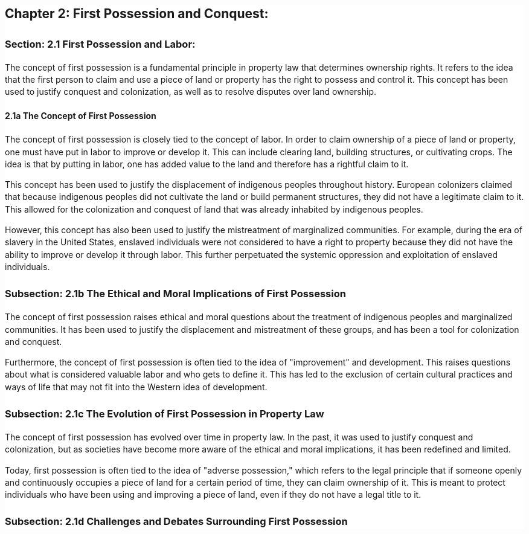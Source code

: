 
## Chapter 2: First Possession and Conquest:

### Section: 2.1 First Possession and Labor:

The concept of first possession is a fundamental principle in property law that determines ownership rights. It refers to the idea that the first person to claim and use a piece of land or property has the right to possess and control it. This concept has been used to justify conquest and colonization, as well as to resolve disputes over land ownership.

#### 2.1a The Concept of First Possession

The concept of first possession is closely tied to the concept of labor. In order to claim ownership of a piece of land or property, one must have put in labor to improve or develop it. This can include clearing land, building structures, or cultivating crops. The idea is that by putting in labor, one has added value to the land and therefore has a rightful claim to it.

This concept has been used to justify the displacement of indigenous peoples throughout history. European colonizers claimed that because indigenous peoples did not cultivate the land or build permanent structures, they did not have a legitimate claim to it. This allowed for the colonization and conquest of land that was already inhabited by indigenous peoples.

However, this concept has also been used to justify the mistreatment of marginalized communities. For example, during the era of slavery in the United States, enslaved individuals were not considered to have a right to property because they did not have the ability to improve or develop it through labor. This further perpetuated the systemic oppression and exploitation of enslaved individuals.

### Subsection: 2.1b The Ethical and Moral Implications of First Possession

The concept of first possession raises ethical and moral questions about the treatment of indigenous peoples and marginalized communities. It has been used to justify the displacement and mistreatment of these groups, and has been a tool for colonization and conquest.

Furthermore, the concept of first possession is often tied to the idea of "improvement" and development. This raises questions about what is considered valuable labor and who gets to define it. This has led to the exclusion of certain cultural practices and ways of life that may not fit into the Western idea of development.

### Subsection: 2.1c The Evolution of First Possession in Property Law

The concept of first possession has evolved over time in property law. In the past, it was used to justify conquest and colonization, but as societies have become more aware of the ethical and moral implications, it has been redefined and limited.

Today, first possession is often tied to the idea of "adverse possession," which refers to the legal principle that if someone openly and continuously occupies a piece of land for a certain period of time, they can claim ownership of it. This is meant to protect individuals who have been using and improving a piece of land, even if they do not have a legal title to it.

### Subsection: 2.1d Challenges and Debates Surrounding First Possession
